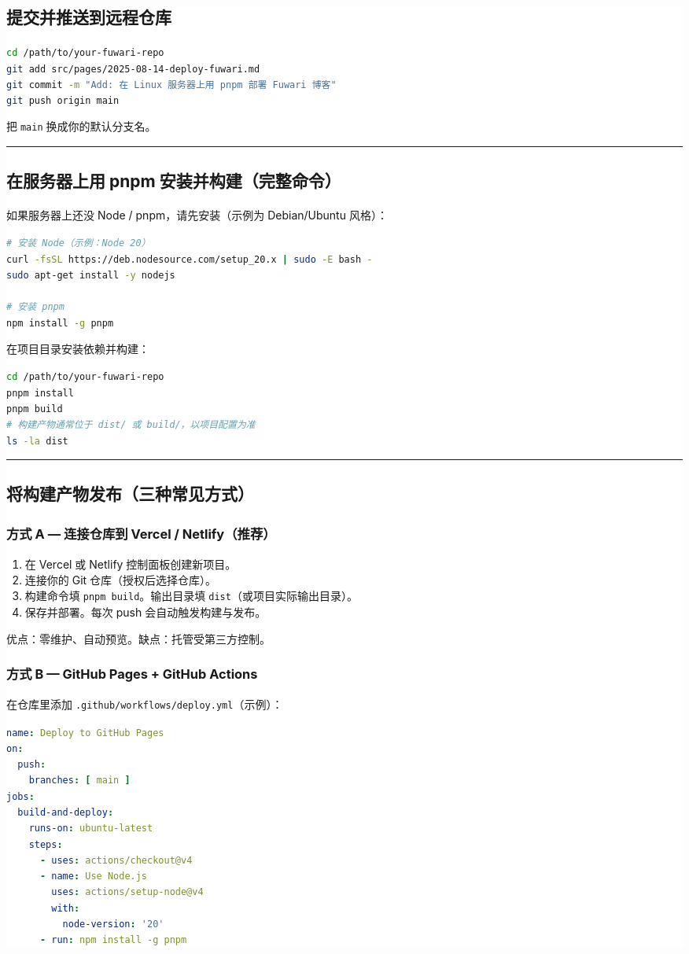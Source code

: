## 提交并推送到远程仓库

```bash
cd /path/to/your-fuwari-repo
git add src/pages/2025-08-14-deploy-fuwari.md
git commit -m "Add: 在 Linux 服务器上用 pnpm 部署 Fuwari 博客"
git push origin main
```

把 `main` 换成你的默认分支名。

---

## 在服务器上用 pnpm 安装并构建（完整命令）

如果服务器上还没 Node / pnpm，请先安装（示例为 Debian/Ubuntu 风格）：

```bash
# 安装 Node（示例：Node 20）
curl -fsSL https://deb.nodesource.com/setup_20.x | sudo -E bash -
sudo apt-get install -y nodejs

# 安装 pnpm
npm install -g pnpm
```

在项目目录安装依赖并构建：

```bash
cd /path/to/your-fuwari-repo
pnpm install
pnpm build
# 构建产物通常位于 dist/ 或 build/，以项目配置为准
ls -la dist
```

---

## 将构建产物发布（三种常见方式）

### 方式 A — 连接仓库到 Vercel / Netlify（推荐）
1. 在 Vercel 或 Netlify 控制面板创建新项目。  
2. 连接你的 Git 仓库（授权后选择仓库）。  
3. 构建命令填 `pnpm build`。输出目录填 `dist`（或项目实际输出目录）。  
4. 保存并部署。每次 push 会自动触发构建与发布。

优点：零维护、自动预览。缺点：托管受第三方控制。

### 方式 B — GitHub Pages + GitHub Actions
在仓库里添加 `.github/workflows/deploy.yml`（示例）：

```yaml
name: Deploy to GitHub Pages
on:
  push:
    branches: [ main ]
jobs:
  build-and-deploy:
    runs-on: ubuntu-latest
    steps:
      - uses: actions/checkout@v4
      - name: Use Node.js
        uses: actions/setup-node@v4
        with:
          node-version: '20'
      - run: npm install -g pnpm
```